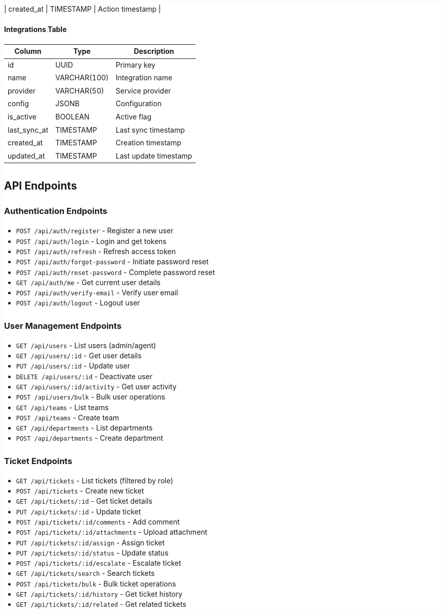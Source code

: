 | created_at | TIMESTAMP | Action timestamp |

#### Integrations Table
| Column | Type | Description |
|--------|------|-------------|
| id | UUID | Primary key |
| name | VARCHAR(100) | Integration name |
| provider | VARCHAR(50) | Service provider |
| config | JSONB | Configuration |
| is_active | BOOLEAN | Active flag |
| last_sync_at | TIMESTAMP | Last sync timestamp |
| created_at | TIMESTAMP | Creation timestamp |
| updated_at | TIMESTAMP | Last update timestamp |

## API Endpoints

### Authentication Endpoints
- `POST /api/auth/register` - Register a new user
- `POST /api/auth/login` - Login and get tokens
- `POST /api/auth/refresh` - Refresh access token
- `POST /api/auth/forgot-password` - Initiate password reset
- `POST /api/auth/reset-password` - Complete password reset
- `GET /api/auth/me` - Get current user details
- `POST /api/auth/verify-email` - Verify user email
- `POST /api/auth/logout` - Logout user

### User Management Endpoints
- `GET /api/users` - List users (admin/agent)
- `GET /api/users/:id` - Get user details
- `PUT /api/users/:id` - Update user
- `DELETE /api/users/:id` - Deactivate user
- `GET /api/users/:id/activity` - Get user activity
- `POST /api/users/bulk` - Bulk user operations
- `GET /api/teams` - List teams
- `POST /api/teams` - Create team
- `GET /api/departments` - List departments
- `POST /api/departments` - Create department

### Ticket Endpoints
- `GET /api/tickets` - List tickets (filtered by role)
- `POST /api/tickets` - Create new ticket
- `GET /api/tickets/:id` - Get ticket details
- `PUT /api/tickets/:id` - Update ticket
- `POST /api/tickets/:id/comments` - Add comment
- `POST /api/tickets/:id/attachments` - Upload attachment
- `PUT /api/tickets/:id/assign` - Assign ticket
- `PUT /api/tickets/:id/status` - Update status
- `POST /api/tickets/:id/escalate` - Escalate ticket
- `GET /api/tickets/search` - Search tickets
- `POST /api/tickets/bulk` - Bulk ticket operations
- `GET /api/tickets/:id/history` - Get ticket history
- `GET /api/tickets/:id/related` - Get related tickets
